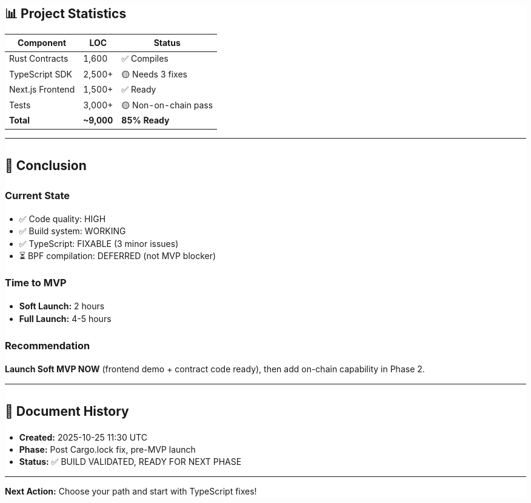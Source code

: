 
## 📊 Project Statistics

| Component | LOC | Status |
|-----------|-----|--------|
| Rust Contracts | 1,600 | ✅ Compiles |
| TypeScript SDK | 2,500+ | 🟡 Needs 3 fixes |
| Next.js Frontend | 1,500+ | ✅ Ready |
| Tests | 3,000+ | 🟡 Non-on-chain pass |
| **Total** | **~9,000** | **85% Ready** |

---

## 🎊 Conclusion

### Current State
- ✅ Code quality: HIGH
- ✅ Build system: WORKING
- ✅ TypeScript: FIXABLE (3 minor issues)
- ⏳ BPF compilation: DEFERRED (not MVP blocker)

### Time to MVP
- **Soft Launch:** 2 hours
- **Full Launch:** 4-5 hours

### Recommendation
**Launch Soft MVP NOW** (frontend demo + contract code ready), then add on-chain capability in Phase 2.

---

## 📌 Document History
- **Created:** 2025-10-25 11:30 UTC
- **Phase:** Post Cargo.lock fix, pre-MVP launch
- **Status:** ✅ BUILD VALIDATED, READY FOR NEXT PHASE

---

**Next Action:** Choose your path and start with TypeScript fixes!

